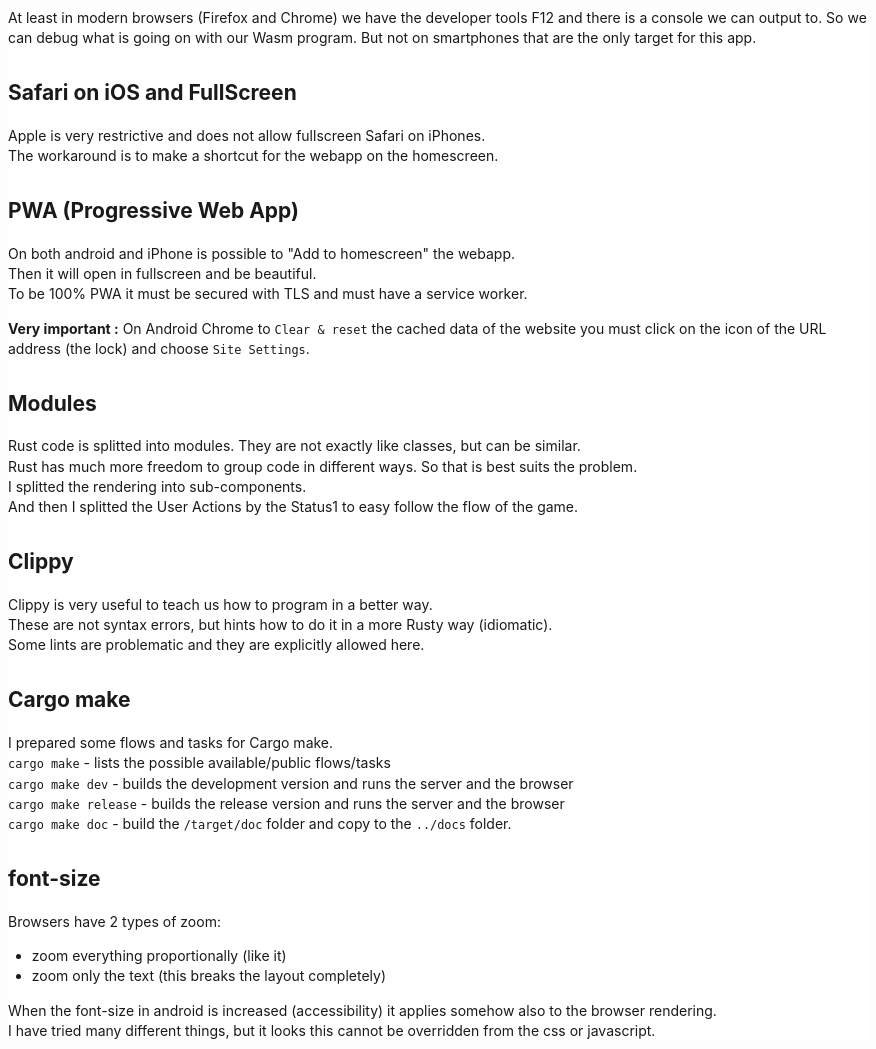 At least in modern browsers (Firefox and Chrome) we have the developer tools F12 and there is a
console we can output to. So we can debug what is going on with our Wasm program.
But not on smartphones that are the only target for this app.  

## Safari on iOS and FullScreen

Apple is very restrictive and does not allow fullscreen Safari on iPhones.  
The workaround is to make a shortcut for the webapp on the homescreen.  

## PWA (Progressive Web App)

On both android and iPhone is possible to "Add to homescreen" the webapp.  
Then it will open in fullscreen and be beautiful.  
To be 100% PWA it must be secured with TLS and must have a service worker.  

**Very important :**
On Android Chrome to `Clear & reset` the cached data of the website you must click on the icon of the URL address (the lock) and choose `Site Settings`.  

## Modules

Rust code is splitted into modules. They are not exactly like classes, but can be similar.  
Rust has much more freedom to group code in different ways. So that is best suits the problem.  
I splitted the rendering into sub-components.  
And then I splitted the User Actions by the Status1 to easy follow the flow of the game.  

## Clippy

Clippy is very useful to teach us how to program in a better way.  
These are not syntax errors, but hints how to do it in a more Rusty way (idiomatic).  
Some lints are problematic and they are explicitly allowed here.

## Cargo make

I prepared some flows and tasks for Cargo make.  
`cargo make` - lists the possible available/public flows/tasks  
`cargo make dev` - builds the development version and runs the server and the browser  
`cargo make release` - builds the release version and runs the server and the browser  
`cargo make doc` - build the `/target/doc` folder and copy to the `../docs` folder.  

## font-size

Browsers have 2 types of zoom:

- zoom everything proportionally (like it)
- zoom only the text (this breaks the layout completely)

When the font-size in android is increased (accessibility) it applies somehow also to the browser rendering.  
I have tried many different things, but it looks this cannot be overridden from the css or javascript.  
